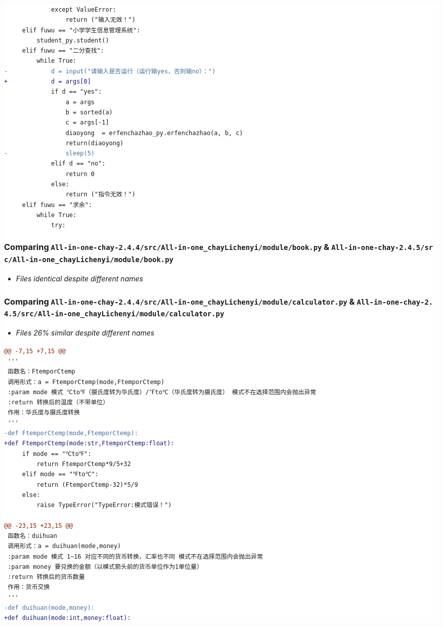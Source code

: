 ```diff
             except ValueError:
                 return ("输入无效！")
     elif fuwu == "小学学生信息管理系统":
         student_py.student()
     elif fuwu == "二分查找":
         while True:
-            d = input("请输入是否运行（运行输yes，否则输no）：")
+            d = args[0]
             if d == "yes":
                 a = args
                 b = sorted(a)
                 c = args[-1]
                 diaoyong  = erfenchazhao_py.erfenchazhao(a, b, c)
                 return(diaoyong)
-                sleep(5)
             elif d == "no":
                 return 0
             else:
                 return ("指令无效！")
     elif fuwu == "求余":
         while True:
             try:
```

### Comparing `All-in-one-chay-2.4.4/src/All-in-one_chayLichenyi/module/book.py` & `All-in-one-chay-2.4.5/src/All-in-one_chayLichenyi/module/book.py`

 * *Files identical despite different names*

### Comparing `All-in-one-chay-2.4.4/src/All-in-one_chayLichenyi/module/calculator.py` & `All-in-one-chay-2.4.5/src/All-in-one_chayLichenyi/module/calculator.py`

 * *Files 26% similar despite different names*

```diff
@@ -7,15 +7,15 @@
 '''
 函数名：FtemporCtemp
 调用形式：a = FtemporCtemp(mode,FtemporCtemp)
 :param mode 模式 ℃to℉（摄氏度转为华氏度）/℉to℃（华氏度转为摄氏度） 模式不在选择范围内会抛出异常
 :return 转换后的温度（不带单位）
 作用：华氏度与摄氏度转换
 '''
-def FtemporCtemp(mode,FtemporCtemp):
+def FtemporCtemp(mode:str,FtemporCtemp:float):
     if mode == "℃to℉":
         return FtemporCtemp*9/5+32
     elif mode == "℉to℃":
         return (FtemporCtemp-32)*5/9
     else:
         raise TypeError("TypeError:模式错误！")
 
@@ -23,15 +23,15 @@
 函数名：duihuan
 调用形式：a = duihuan(mode,money)
 :param mode 模式 1~16 对应不同的货币转换，汇率也不同 模式不在选择范围内会抛出异常
 :param money 要兑换的金额（以模式箭头前的货币单位作为1单位量）
 :return 转换后的货币数量
 作用：货币交换
 '''
-def duihuan(mode,money):
+def duihuan(mode:int,money:float):
```
